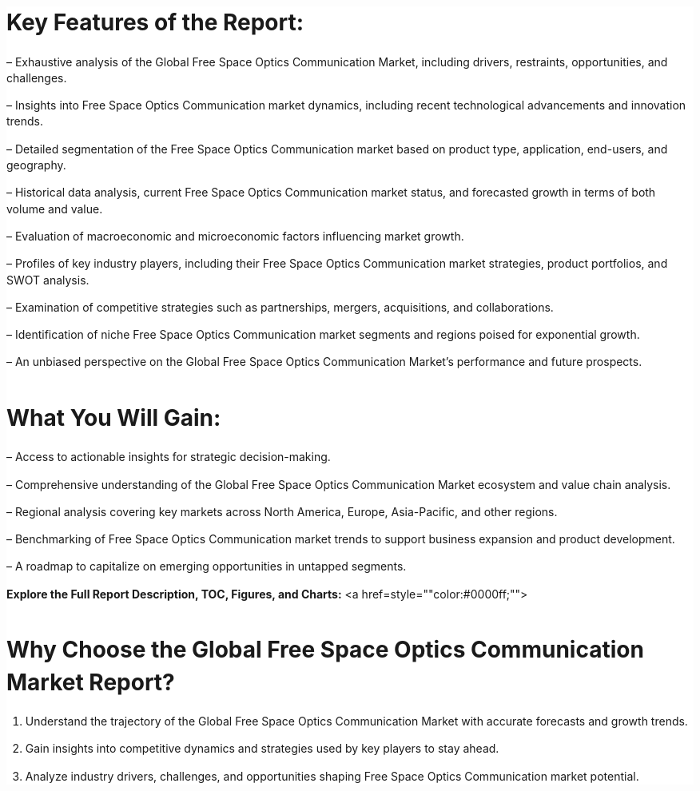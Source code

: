 # <strong>Key Features of the Report:</strong>

– Exhaustive analysis of the Global Free Space Optics Communication Market, including drivers, restraints, opportunities, and challenges.

– Insights into Free Space Optics Communication market dynamics, including recent technological advancements and innovation trends.

– Detailed segmentation of the Free Space Optics Communication market based on product type, application, end-users, and geography.

– Historical data analysis, current Free Space Optics Communication market status, and forecasted growth in terms of both volume and value.

– Evaluation of macroeconomic and microeconomic factors influencing market growth.

– Profiles of key industry players, including their Free Space Optics Communication market strategies, product portfolios, and SWOT analysis.

– Examination of competitive strategies such as partnerships, mergers, acquisitions, and collaborations.

– Identification of niche Free Space Optics Communication market segments and regions poised for exponential growth.

– An unbiased perspective on the Global Free Space Optics Communication Market’s performance and future prospects.

# <strong>What You Will Gain:</strong>

– Access to actionable insights for strategic decision-making.

– Comprehensive understanding of the Global Free Space Optics Communication Market ecosystem and value chain analysis.

– Regional analysis covering key markets across North America, Europe, Asia-Pacific, and other regions.

– Benchmarking of Free Space Optics Communication market trends to support business expansion and product development.

– A roadmap to capitalize on emerging opportunities in untapped segments.

<strong>Explore the Full Report Description, TOC, Figures, and Charts:</strong>
<a href=style=""color:#0000ff;""></a>

# <strong>Why Choose the Global Free Space Optics Communication Market Report?</strong>

1. Understand the trajectory of the Global Free Space Optics Communication Market with accurate forecasts and growth trends.

2. Gain insights into competitive dynamics and strategies used by key players to stay ahead.

3. Analyze industry drivers, challenges, and opportunities shaping Free Space Optics Communication market potential.
